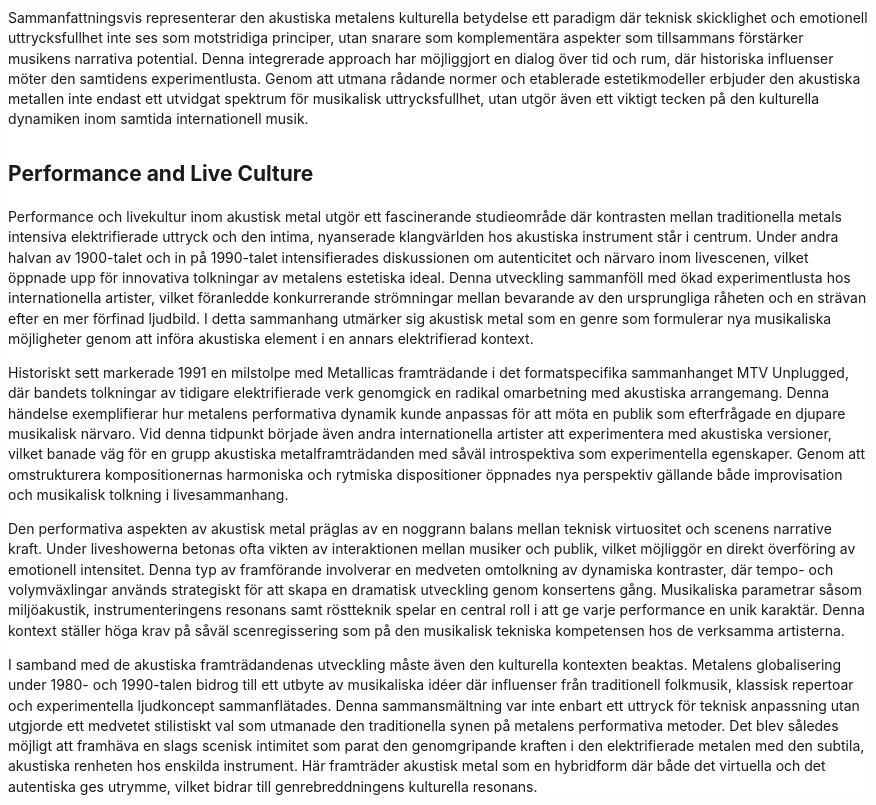 Sammanfattningsvis representerar den akustiska metalens kulturella betydelse ett paradigm där
teknisk skicklighet och emotionell uttrycksfullhet inte ses som motstridiga principer, utan snarare
som komplementära aspekter som tillsammans förstärker musikens narrativa potential. Denna
integrerade approach har möjliggjort en dialog över tid och rum, där historiska influenser möter den
samtidens experimentlusta. Genom att utmana rådande normer och etablerade estetikmodeller erbjuder
den akustiska metallen inte endast ett utvidgat spektrum för musikalisk uttrycksfullhet, utan utgör
även ett viktigt tecken på den kulturella dynamiken inom samtida internationell musik.

## Performance and Live Culture

Performance och livekultur inom akustisk metal utgör ett fascinerande studieområde där kontrasten
mellan traditionella metals intensiva elektrifierade uttryck och den intima, nyanserade klangvärlden
hos akustiska instrument står i centrum. Under andra halvan av 1900-talet och in på 1990-talet
intensifierades diskussionen om autenticitet och närvaro inom livescenen, vilket öppnade upp för
innovativa tolkningar av metalens estetiska ideal. Denna utveckling sammanföll med ökad
experimentlusta hos internationella artister, vilket föranledde konkurrerande strömningar mellan
bevarande av den ursprungliga råheten och en strävan efter en mer förfinad ljudbild. I detta
sammanhang utmärker sig akustisk metal som en genre som formulerar nya musikaliska möjligheter genom
att införa akustiska element i en annars elektrifierad kontext.

Historiskt sett markerade 1991 en milstolpe med Metallicas framträdande i det formatspecifika
sammanhanget MTV Unplugged, där bandets tolkningar av tidigare elektrifierade verk genomgick en
radikal omarbetning med akustiska arrangemang. Denna händelse exemplifierar hur metalens
performativa dynamik kunde anpassas för att möta en publik som efterfrågade en djupare musikalisk
närvaro. Vid denna tidpunkt började även andra internationella artister att experimentera med
akustiska versioner, vilket banade väg för en grupp akustiska metalframträdanden med såväl
introspektiva som experimentella egenskaper. Genom att omstrukturera kompositionernas harmoniska och
rytmiska dispositioner öppnades nya perspektiv gällande både improvisation och musikalisk tolkning i
livesammanhang.

Den performativa aspekten av akustisk metal präglas av en noggrann balans mellan teknisk virtuositet
och scenens narrative kraft. Under liveshowerna betonas ofta vikten av interaktionen mellan musiker
och publik, vilket möjliggör en direkt överföring av emotionell intensitet. Denna typ av framförande
involverar en medveten omtolkning av dynamiska kontraster, där tempo- och volymväxlingar används
strategiskt för att skapa en dramatisk utveckling genom konsertens gång. Musikaliska parametrar
såsom miljöakustik, instrumenteringens resonans samt röstteknik spelar en central roll i att ge
varje performance en unik karaktär. Denna kontext ställer höga krav på såväl scenregissering som på
den musikalisk tekniska kompetensen hos de verksamma artisterna.

I samband med de akustiska framträdandenas utveckling måste även den kulturella kontexten beaktas.
Metalens globalisering under 1980- och 1990-talen bidrog till ett utbyte av musikaliska idéer där
influenser från traditionell folkmusik, klassisk repertoar och experimentella ljudkoncept
sammanflätades. Denna sammansmältning var inte enbart ett uttryck för teknisk anpassning utan
utgjorde ett medvetet stilistiskt val som utmanade den traditionella synen på metalens performativa
metoder. Det blev således möjligt att framhäva en slags scenisk intimitet som parat den
genomgripande kraften i den elektrifierade metalen med den subtila, akustiska renheten hos enskilda
instrument. Här framträder akustisk metal som en hybridform där både det virtuella och det
autentiska ges utrymme, vilket bidrar till genrebreddningens kulturella resonans.
